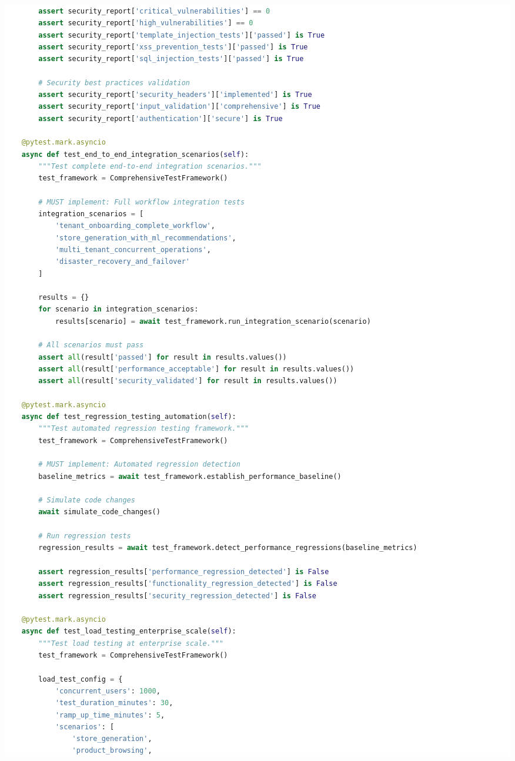 ```python
        assert security_report['critical_vulnerabilities'] == 0
        assert security_report['high_vulnerabilities'] == 0
        assert security_report['template_injection_tests']['passed'] is True
        assert security_report['xss_prevention_tests']['passed'] is True
        assert security_report['sql_injection_tests']['passed'] is True
        
        # Security best practices validation
        assert security_report['security_headers']['implemented'] is True
        assert security_report['input_validation']['comprehensive'] is True
        assert security_report['authentication']['secure'] is True
        
    @pytest.mark.asyncio
    async def test_end_to_end_integration_scenarios(self):
        """Test complete end-to-end integration scenarios."""
        test_framework = ComprehensiveTestFramework()
        
        # MUST implement: Full workflow integration tests
        integration_scenarios = [
            'tenant_onboarding_complete_workflow',
            'store_generation_with_ml_recommendations',
            'multi_tenant_concurrent_operations',
            'disaster_recovery_and_failover'
        ]
        
        results = {}
        for scenario in integration_scenarios:
            results[scenario] = await test_framework.run_integration_scenario(scenario)
            
        # All scenarios must pass
        assert all(result['passed'] for result in results.values())
        assert all(result['performance_acceptable'] for result in results.values())
        assert all(result['security_validated'] for result in results.values())
        
    @pytest.mark.asyncio
    async def test_regression_testing_automation(self):
        """Test automated regression testing framework."""
        test_framework = ComprehensiveTestFramework()
        
        # MUST implement: Automated regression detection
        baseline_metrics = await test_framework.establish_performance_baseline()
        
        # Simulate code changes
        await simulate_code_changes()
        
        # Run regression tests
        regression_results = await test_framework.detect_performance_regressions(baseline_metrics)
        
        assert regression_results['performance_regression_detected'] is False
        assert regression_results['functionality_regression_detected'] is False
        assert regression_results['security_regression_detected'] is False
        
    @pytest.mark.asyncio
    async def test_load_testing_enterprise_scale(self):
        """Test load testing at enterprise scale."""
        test_framework = ComprehensiveTestFramework()
        
        load_test_config = {
            'concurrent_users': 1000,
            'test_duration_minutes': 30,
            'ramp_up_time_minutes': 5,
            'scenarios': [
                'store_generation',
                'product_browsing',
```
